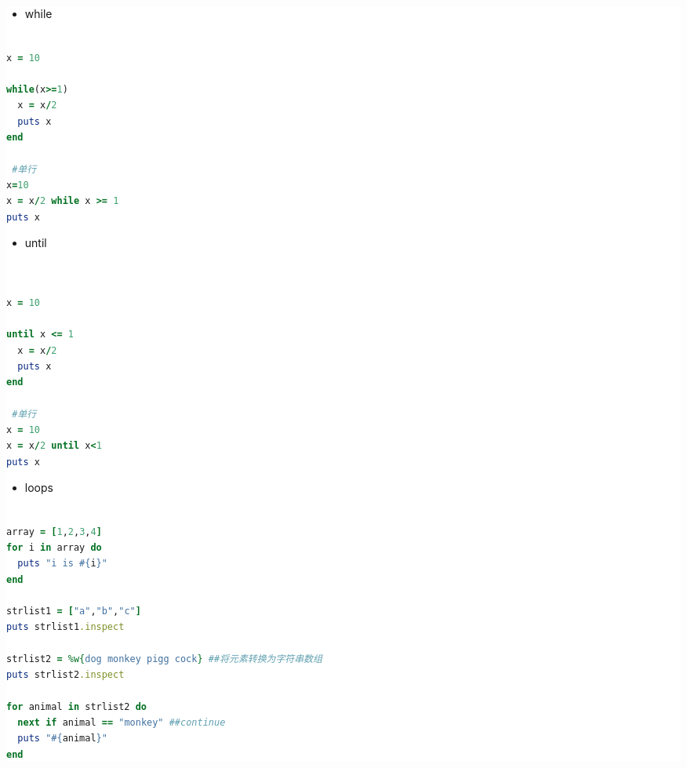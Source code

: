 - while

```ruby

x = 10

while(x>=1)
  x = x/2
  puts x
end

 #单行
x=10
x = x/2 while x >= 1 
puts x

```

- until

```ruby


x = 10

until x <= 1
  x = x/2
  puts x
end

 #单行
x = 10
x = x/2 until x<1 
puts x

```

- loops

```ruby

array = [1,2,3,4]
for i in array do
  puts "i is #{i}"
end

strlist1 = ["a","b","c"]
puts strlist1.inspect

strlist2 = %w{dog monkey pigg cock} ##将元素转换为字符串数组
puts strlist2.inspect

for animal in strlist2 do
  next if animal == "monkey" ##continue
  puts "#{animal}"
end


```
